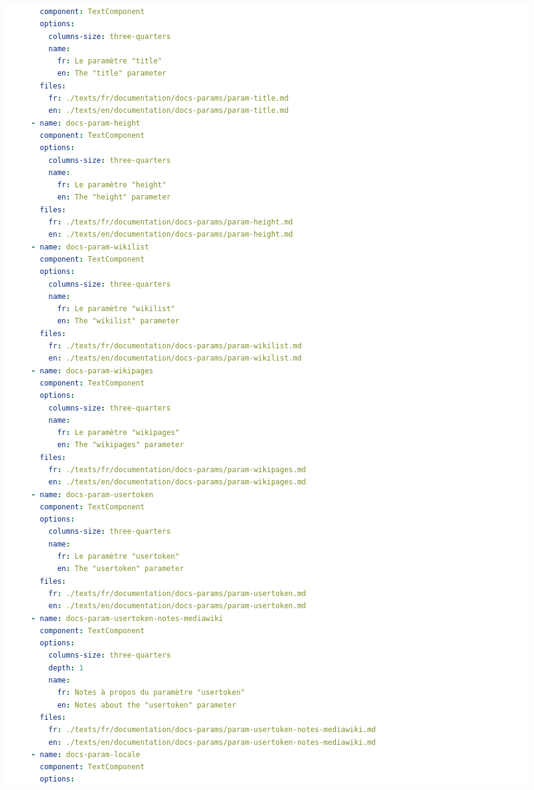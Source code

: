 ```yaml
        component: TextComponent
        options:
          columns-size: three-quarters
          name:
            fr: Le paramètre "title"
            en: The "title" parameter
        files:
          fr: ./texts/fr/documentation/docs-params/param-title.md
          en: ./texts/en/documentation/docs-params/param-title.md
      - name: docs-param-height
        component: TextComponent
        options:
          columns-size: three-quarters
          name:
            fr: Le paramètre "height"
            en: The "height" parameter
        files:
          fr: ./texts/fr/documentation/docs-params/param-height.md
          en: ./texts/en/documentation/docs-params/param-height.md
      - name: docs-param-wikilist
        component: TextComponent
        options:
          columns-size: three-quarters
          name:
            fr: Le paramètre "wikilist"
            en: The "wikilist" parameter
        files:
          fr: ./texts/fr/documentation/docs-params/param-wikilist.md
          en: ./texts/en/documentation/docs-params/param-wikilist.md
      - name: docs-param-wikipages
        component: TextComponent
        options:
          columns-size: three-quarters
          name:
            fr: Le paramètre "wikipages"
            en: The "wikipages" parameter
        files:
          fr: ./texts/fr/documentation/docs-params/param-wikipages.md
          en: ./texts/en/documentation/docs-params/param-wikipages.md
      - name: docs-param-usertoken
        component: TextComponent
        options:
          columns-size: three-quarters
          name:
            fr: Le paramètre "usertoken"
            en: The "usertoken" parameter
        files:
          fr: ./texts/fr/documentation/docs-params/param-usertoken.md
          en: ./texts/en/documentation/docs-params/param-usertoken.md
      - name: docs-param-usertoken-notes-mediawiki
        component: TextComponent
        options:
          columns-size: three-quarters
          depth: 1
          name:
            fr: Notes à propos du paramètre "usertoken"
            en: Notes about the "usertoken" parameter
        files:
          fr: ./texts/fr/documentation/docs-params/param-usertoken-notes-mediawiki.md
          en: ./texts/en/documentation/docs-params/param-usertoken-notes-mediawiki.md
      - name: docs-param-locale
        component: TextComponent
        options:
```